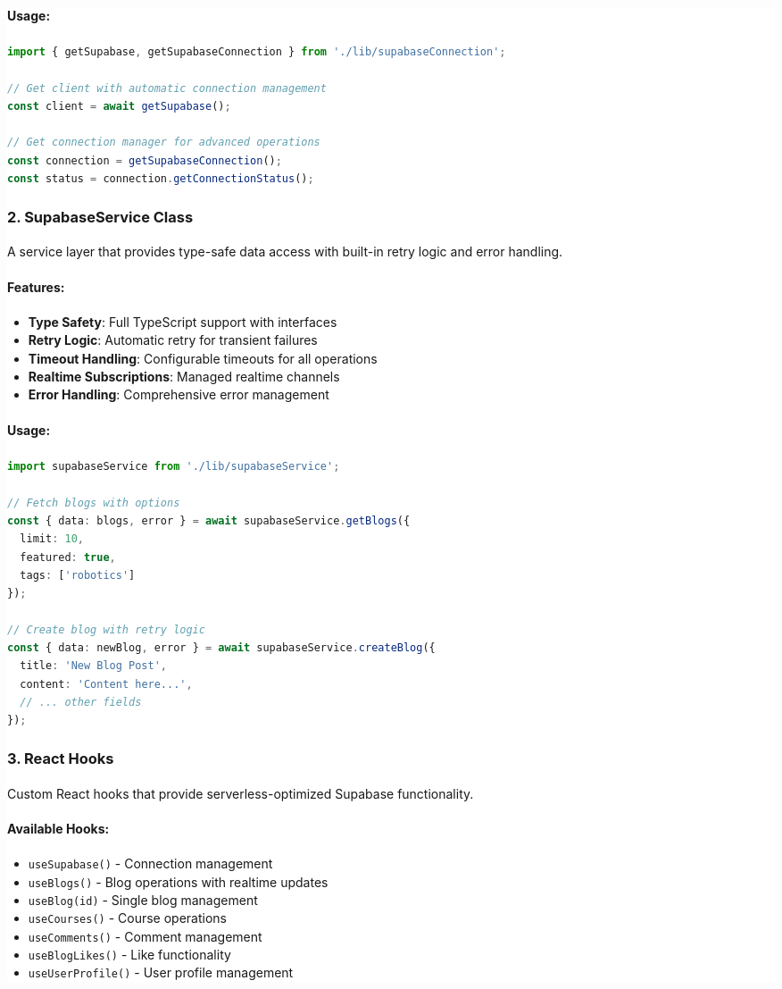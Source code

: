 #### Usage:
```typescript
import { getSupabase, getSupabaseConnection } from './lib/supabaseConnection';

// Get client with automatic connection management
const client = await getSupabase();

// Get connection manager for advanced operations
const connection = getSupabaseConnection();
const status = connection.getConnectionStatus();
```

### 2. SupabaseService Class

A service layer that provides type-safe data access with built-in retry logic and error handling.

#### Features:
- **Type Safety**: Full TypeScript support with interfaces
- **Retry Logic**: Automatic retry for transient failures
- **Timeout Handling**: Configurable timeouts for all operations
- **Realtime Subscriptions**: Managed realtime channels
- **Error Handling**: Comprehensive error management

#### Usage:
```typescript
import supabaseService from './lib/supabaseService';

// Fetch blogs with options
const { data: blogs, error } = await supabaseService.getBlogs({
  limit: 10,
  featured: true,
  tags: ['robotics']
});

// Create blog with retry logic
const { data: newBlog, error } = await supabaseService.createBlog({
  title: 'New Blog Post',
  content: 'Content here...',
  // ... other fields
});
```

### 3. React Hooks

Custom React hooks that provide serverless-optimized Supabase functionality.

#### Available Hooks:
- `useSupabase()` - Connection management
- `useBlogs()` - Blog operations with realtime updates
- `useBlog(id)` - Single blog management
- `useCourses()` - Course operations
- `useComments()` - Comment management
- `useBlogLikes()` - Like functionality
- `useUserProfile()` - User profile management
